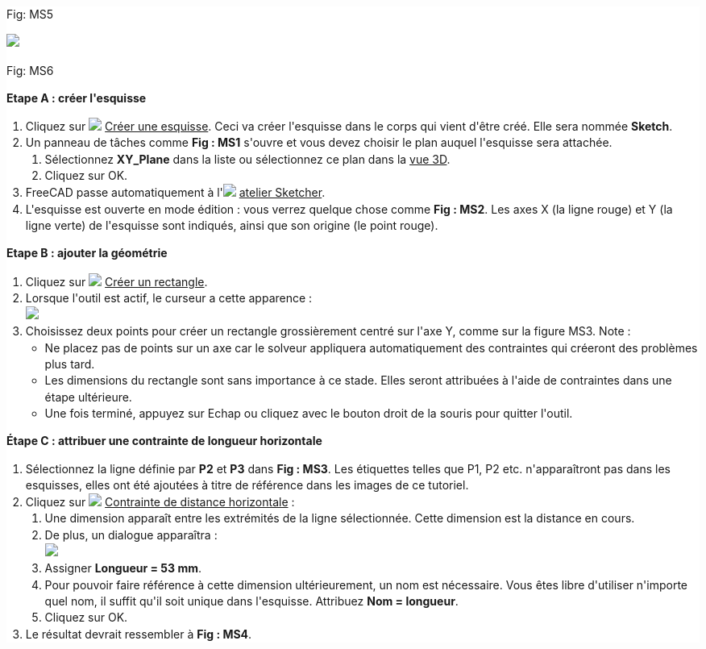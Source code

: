 Fig: MS5

![](/images/Pd_tut_rect_v3.png)

Fig: MS6

**Etape A : créer l'esquisse**

1. Cliquez sur ![](/images/PartDesign_NewSketch.svg) [Créer une esquisse](/PartDesign_NewSketch/fr "PartDesign NewSketch/fr"). Ceci va créer l'esquisse dans le corps qui vient d'être créé. Elle sera nommée **Sketch**.
2. Un panneau de tâches comme **Fig : MS1** s'ouvre et vous devez choisir le plan auquel l'esquisse sera attachée.
   1. Sélectionnez **XY\_Plane** dans la liste ou sélectionnez ce plan dans la [vue 3D](/3D_view/fr "3D view/fr").
   2. Cliquez sur OK.
3. FreeCAD passe automatiquement à l'![](/images/Workbench_Sketcher.svg) [atelier Sketcher](/Sketcher_Workbench/fr "Sketcher Workbench/fr").
4. L'esquisse est ouverte en mode édition : vous verrez quelque chose comme **Fig : MS2**. Les axes X (la ligne rouge) et Y (la ligne verte) de l'esquisse sont indiqués, ainsi que son origine (le point rouge).

**Etape B : ajouter la géométrie**

1. Cliquez sur ![](/images/Sketcher_CreateRectangle.svg) [Créer un rectangle](/Sketcher_CreateRectangle/fr "Sketcher CreateRectangle/fr").
2. Lorsque l'outil est actif, le curseur a cette apparence :  
   ![](/images/Pd_tut_rec_cursor.png)
3. Choisissez deux points pour créer un rectangle grossièrement centré sur l'axe Y, comme sur la figure MS3. Note :
   * Ne placez pas de points sur un axe car le solveur appliquera automatiquement des contraintes qui créeront des problèmes plus tard.
   * Les dimensions du rectangle sont sans importance à ce stade. Elles seront attribuées à l'aide de contraintes dans une étape ultérieure.
   * Une fois terminé, appuyez sur Echap ou cliquez avec le bouton droit de la souris pour quitter l'outil.

**Étape C : attribuer une contrainte de longueur horizontale**

1. Sélectionnez la ligne définie par **P2** et **P3** dans **Fig : MS3**. Les étiquettes telles que P1, P2 etc. n'apparaîtront pas dans les esquisses, elles ont été ajoutées à titre de référence dans les images de ce tutoriel.
2. Cliquez sur ![](/images/Sketcher_ConstrainDistanceX.svg) [Contrainte de distance horizontale](/Sketcher_ConstrainDistanceX/fr "Sketcher ConstrainDistanceX/fr") :
   1. Une dimension apparaît entre les extrémités de la ligne sélectionnée. Cette dimension est la distance en cours.
   2. De plus, un dialogue apparaîtra :  
      ![](/images/Pd_tut_rect03.png)
   3. Assigner **Longueur = 53 mm**.
   4. Pour pouvoir faire référence à cette dimension ultérieurement, un nom est nécessaire. Vous êtes libre d'utiliser n'importe quel nom, il suffit qu'il soit unique dans l'esquisse. Attribuez **Nom = longueur**.
   5. Cliquez sur OK.
3. Le résultat devrait ressembler à **Fig : MS4**.
